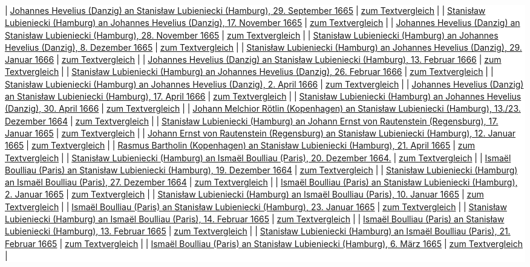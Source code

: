 | [Johannes Hevelius (Danzig) an Stanisław Lubieniecki (Hamburg), 29. September 1665](https://sozinianer.de/id/MAIN_wtx_qlm_zdb) | [zum Textvergleich](https://adwmainz.pages.gitlab.rlp.net/digicademy/sbw/traviz-examples/MAIN_wtx_qlm_zdb) |
| [Stanisław Lubieniecki (Hamburg) an Johannes Hevelius (Danzig), 17. November 1665](https://sozinianer.de/id/MAIN_h53_nkl_p2b) | [zum Textvergleich](https://adwmainz.pages.gitlab.rlp.net/digicademy/sbw/traviz-examples/MAIN_h53_nkl_p2b) |
| [Johannes Hevelius (Danzig) an Stanisław Lubieniecki (Hamburg), 28. November 1665](https://sozinianer.de/id/MAIN_fz4_jjy_3fb) | [zum Textvergleich](https://adwmainz.pages.gitlab.rlp.net/digicademy/sbw/traviz-examples/MAIN_fz4_jjy_3fb) |
| [Stanisław Lubieniecki (Hamburg) an Johannes Hevelius (Danzig), 8. Dezember 1665](https://sozinianer.de/id/MAIN_ats_5dd_3fb) | [zum Textvergleich](https://adwmainz.pages.gitlab.rlp.net/digicademy/sbw/traviz-examples/MAIN_ats_5dd_3fb) |
| [Stanisław Lubieniecki (Hamburg) an Johannes Hevelius (Danzig), 29. Januar 1666](https://sozinianer.de/id/MAIN_jzl_5ml_3fb) | [zum Textvergleich](https://adwmainz.pages.gitlab.rlp.net/digicademy/sbw/traviz-examples/MAIN_jzl_5ml_3fb) |
| [Johannes Hevelius (Danzig) an Stanisław Lubieniecki (Hamburg), 13. Februar 1666](https://sozinianer.de/id/MAIN_szx_b2k_bfb) | [zum Textvergleich](https://adwmainz.pages.gitlab.rlp.net/digicademy/sbw/traviz-examples/MAIN_szx_b2k_bfb) |
| [Stanisław Lubieniecki (Hamburg) an Johannes Hevelius (Danzig), 26. Februar 1666](https://sozinianer.de/id/MAIN_t2n_nql_p2b) | [zum Textvergleich](https://adwmainz.pages.gitlab.rlp.net/digicademy/sbw/traviz-examples/MAIN_t2n_nql_p2b) |
| [Stanisław Lubieniecki (Hamburg) an Johannes Hevelius (Danzig), 2. April 1666](https://sozinianer.de/id/MAIN_a1t_zwj_3fb) | [zum Textvergleich](https://adwmainz.pages.gitlab.rlp.net/digicademy/sbw/traviz-examples/MAIN_a1t_zwj_3fb) |
| [Johannes Hevelius (Danzig) an Stanisław Lubieniecki (Hamburg), 17. April 1666](https://sozinianer.de/id/MAIN_ikh_cyf_cfb) | [zum Textvergleich](https://adwmainz.pages.gitlab.rlp.net/digicademy/sbw/traviz-examples/MAIN_ikh_cyf_cfb) |
| [Stanisław Lubieniecki (Hamburg) an Johannes Hevelius (Danzig), 30. April 1666](https://sozinianer.de/id/MAIN_ict_pbk_3fb) | [zum Textvergleich](https://adwmainz.pages.gitlab.rlp.net/digicademy/sbw/traviz-examples/MAIN_ict_pbk_3fb) |
| [Johann Melchior Rötlin (Kopenhagen) an Stanisław Lubieniecki (Hamburg), 13./23. Dezember 1664](https://sozinianer.de/id/MAIN_sdx_qlm_zdb) | [zum Textvergleich](https://adwmainz.pages.gitlab.rlp.net/digicademy/sbw/traviz-examples/MAIN_sdx_qlm_zdb) |
| [Stanisław Lubieniecki (Hamburg) an Johann Ernst von Rautenstein (Regensburg), 17. Januar 1665](https://sozinianer.de/id/MAIN_apw_qlm_zdb) | [zum Textvergleich](https://adwmainz.pages.gitlab.rlp.net/digicademy/sbw/traviz-examples/MAIN_apw_qlm_zdb) |
| [Johann Ernst von Rautenstein (Regensburg) an Stanisław Lubieniecki (Hamburg), 12. Januar 1665](https://sozinianer.de/id/MAIN_kgr_wnd_t3b) | [zum Textvergleich](https://adwmainz.pages.gitlab.rlp.net/digicademy/sbw/traviz-examples/MAIN_kgr_wnd_t3b) |
| [Rasmus Bartholin (Kopenhagen) an Stanisław Lubieniecki (Hamburg), 21. April 1665](https://sozinianer.de/id/MAIN_ed_uln_qkl_rmb) | [zum Textvergleich](https://adwmainz.pages.gitlab.rlp.net/digicademy/sbw/traviz-examples/MAIN_ed_uln_qkl_rmb) |
| [Stanisław Lubieniecki (Hamburg) an Ismaël Boulliau (Paris), 20. Dezember 1664.](https://sozinianer.de/id/MAIN_ed_hbh_fwv_xmb) | [zum Textvergleich](https://adwmainz.pages.gitlab.rlp.net/digicademy/sbw/traviz-examples/MAIN_ed_hbh_fwv_xmb) |
| [Ismaël Boulliau (Paris) an Stanisław Lubieniecki (Hamburg), 19. Dezember 1664](https://sozinianer.de/id/MAIN_ed_bgb_rvv_xmb) | [zum Textvergleich](https://adwmainz.pages.gitlab.rlp.net/digicademy/sbw/traviz-examples/MAIN_ed_bgb_rvv_xmb) |
| [Stanisław Lubieniecki (Hamburg) an Ismaël Boulliau (Paris), 27. Dezember 1664](https://sozinianer.de/id/MAIN_ed_xlf_1xv_xmb) | [zum Textvergleich](https://adwmainz.pages.gitlab.rlp.net/digicademy/sbw/traviz-examples/MAIN_ed_xlf_1xv_xmb) |
| [Ismaël Boulliau (Paris) an Stanisław Lubieniecki (Hamburg), 2. Januar 1665](https://sozinianer.de/id/MAIN_ed_qtt_33v_zlb) | [zum Textvergleich](https://adwmainz.pages.gitlab.rlp.net/digicademy/sbw/traviz-examples/MAIN_ed_qtt_33v_zlb) |
| [Stanisław Lubieniecki (Hamburg) an Ismaël Boulliau (Paris), 10. Januar 1665](https://sozinianer.de/id/MAIN_ed_vnh_5xv_xmb) | [zum Textvergleich](https://adwmainz.pages.gitlab.rlp.net/digicademy/sbw/traviz-examples/MAIN_ed_vnh_5xv_xmb) |
| [Ismaël Boulliau (Paris) an Stanisław Lubieniecki (Hamburg), 23. Januar 1665](https://sozinianer.de/id/MAIN_ed_b5s_czv_xmb) | [zum Textvergleich](https://adwmainz.pages.gitlab.rlp.net/digicademy/sbw/traviz-examples/MAIN_ed_b5s_czv_xmb) |
| [Stanisław Lubieniecki (Hamburg) an Ismaël Boulliau (Paris), 14. Februar 1665](https://sozinianer.de/id/MAIN_ed_bjj_5dw_xmb) | [zum Textvergleich](https://adwmainz.pages.gitlab.rlp.net/digicademy/sbw/traviz-examples/MAIN_ed_bjj_5dw_xmb) |
| [Ismaël Boulliau (Paris) an Stanisław Lubieniecki (Hamburg), 13. Februar 1665](https://sozinianer.de/id/MAIN_ed_j1k_5cw_xmb) | [zum Textvergleich](https://adwmainz.pages.gitlab.rlp.net/digicademy/sbw/traviz-examples/MAIN_ed_j1k_5cw_xmb) |
| [Stanisław Lubieniecki (Hamburg) an Ismaël Boulliau (Paris), 21. Februar 1665](https://sozinianer.de/id/MAIN_ed_wwh_p2w_xmb) | [zum Textvergleich](https://adwmainz.pages.gitlab.rlp.net/digicademy/sbw/traviz-examples/MAIN_ed_wwh_p2w_xmb) |
| [Ismaël Boulliau (Paris) an Stanisław Lubieniecki (Hamburg), 6. März 1665](https://sozinianer.de/id/MAIN_ed_kbj_wfw_xmb) | [zum Textvergleich](https://adwmainz.pages.gitlab.rlp.net/digicademy/sbw/traviz-examples/MAIN_ed_kbj_wfw_xmb) |
